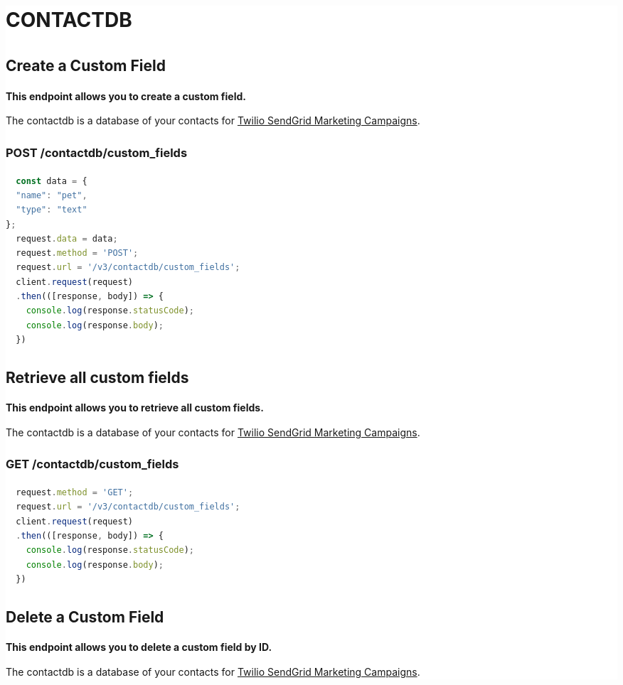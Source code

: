 # CONTACTDB

## Create a Custom Field

**This endpoint allows you to create a custom field.**

The contactdb is a database of your contacts for [Twilio SendGrid Marketing Campaigns](https://sendgrid.com/docs/User_Guide/Marketing_Campaigns/index.html).

### POST /contactdb/custom_fields


```javascript
  const data = {
  "name": "pet", 
  "type": "text"
};
  request.data = data;
  request.method = 'POST';
  request.url = '/v3/contactdb/custom_fields';
  client.request(request)
  .then(([response, body]) => {
    console.log(response.statusCode);
    console.log(response.body);
  })
```
## Retrieve all custom fields

**This endpoint allows you to retrieve all custom fields.** 

The contactdb is a database of your contacts for [Twilio SendGrid Marketing Campaigns](https://sendgrid.com/docs/User_Guide/Marketing_Campaigns/index.html).

### GET /contactdb/custom_fields


```javascript
  request.method = 'GET';
  request.url = '/v3/contactdb/custom_fields';
  client.request(request)
  .then(([response, body]) => {
    console.log(response.statusCode);
    console.log(response.body);
  })
```
## Delete a Custom Field

**This endpoint allows you to delete a custom field by ID.**

The contactdb is a database of your contacts for [Twilio SendGrid Marketing Campaigns](https://sendgrid.com/docs/User_Guide/Marketing_Campaigns/index.html).
